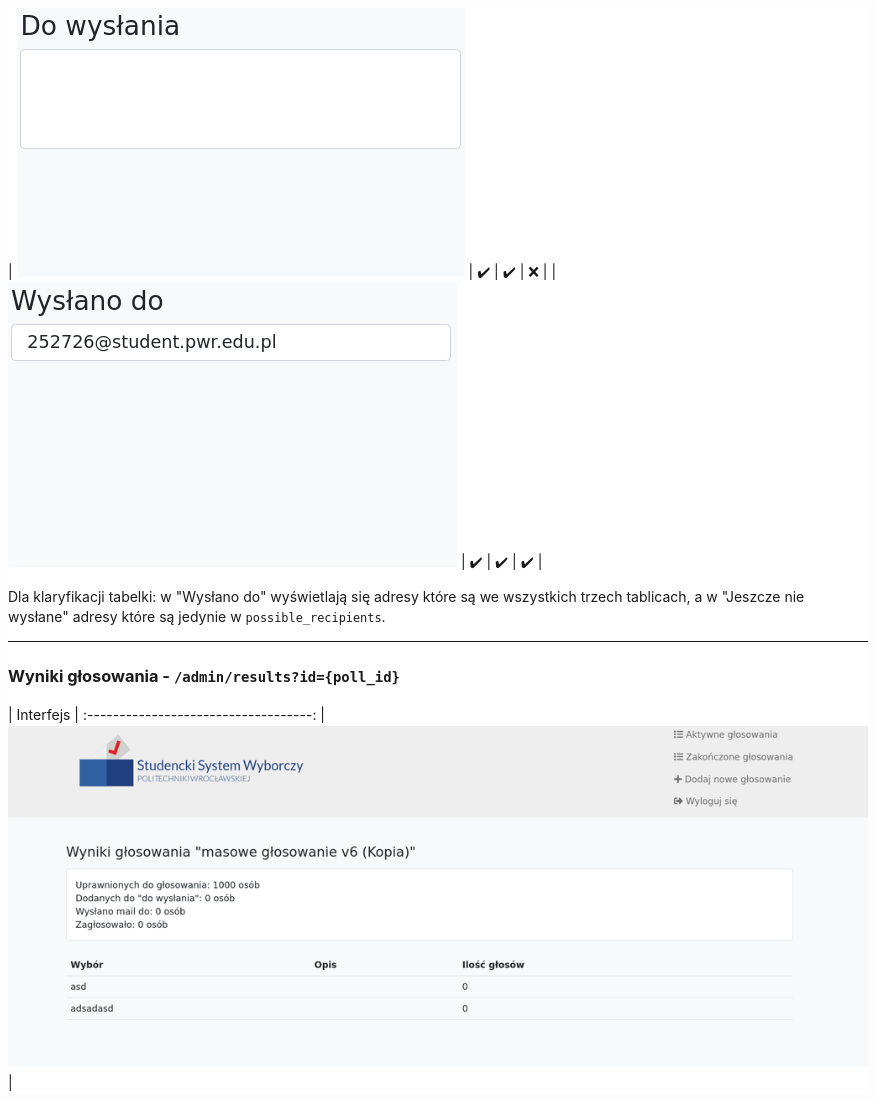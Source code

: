 | ![](.screenshots/sendout-list-2.png) | :heavy_check_mark: | :heavy_check_mark: | :x: |
| ![](.screenshots/sendout-list-3.png) | :heavy_check_mark: | :heavy_check_mark: | :heavy_check_mark: |

Dla klaryfikacji tabelki: w "Wysłano do" wyświetlają się adresy które są we wszystkich trzech tablicach, a w "Jeszcze nie wysłane" adresy które są jedynie w `possible_recipients`.

---

### Wyniki głosowania - `/admin/results?id={poll_id}`


| Interfejs                         |
:-----------------------------------:
| ![](.screenshots/results.png)     |

